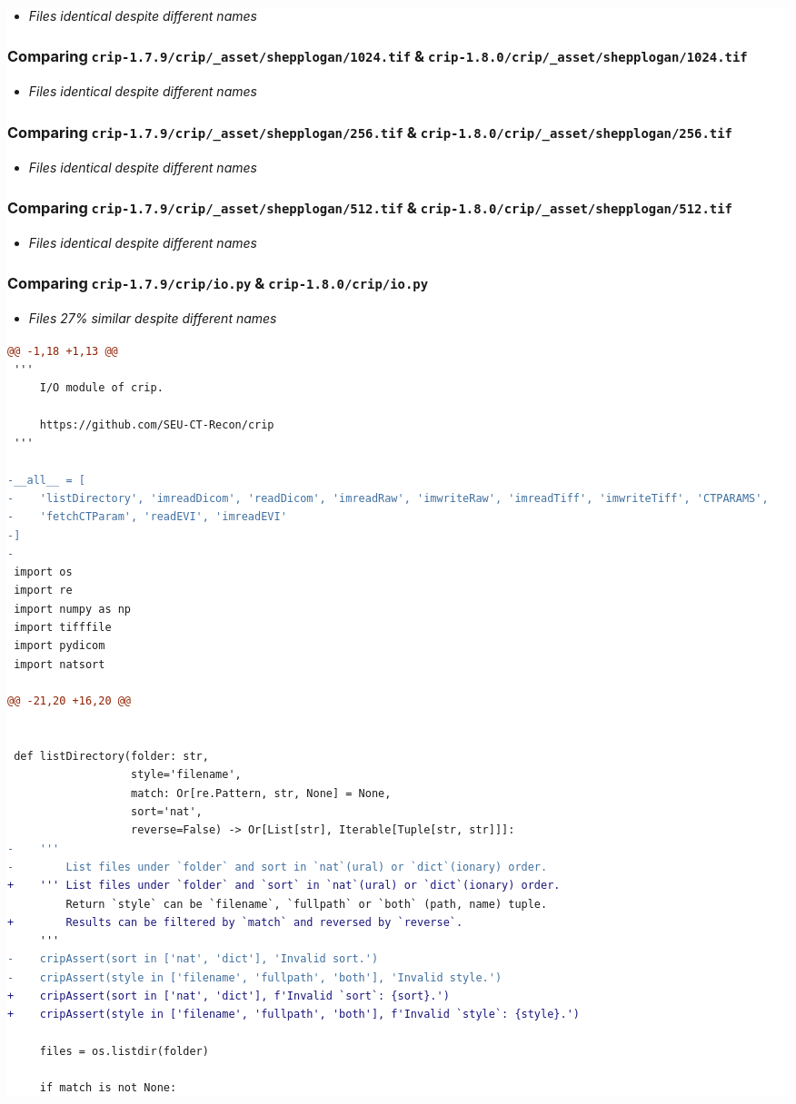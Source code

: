 * *Files identical despite different names*

### Comparing `crip-1.7.9/crip/_asset/shepplogan/1024.tif` & `crip-1.8.0/crip/_asset/shepplogan/1024.tif`

 * *Files identical despite different names*

### Comparing `crip-1.7.9/crip/_asset/shepplogan/256.tif` & `crip-1.8.0/crip/_asset/shepplogan/256.tif`

 * *Files identical despite different names*

### Comparing `crip-1.7.9/crip/_asset/shepplogan/512.tif` & `crip-1.8.0/crip/_asset/shepplogan/512.tif`

 * *Files identical despite different names*

### Comparing `crip-1.7.9/crip/io.py` & `crip-1.8.0/crip/io.py`

 * *Files 27% similar despite different names*

```diff
@@ -1,18 +1,13 @@
 '''
     I/O module of crip.
 
     https://github.com/SEU-CT-Recon/crip
 '''
 
-__all__ = [
-    'listDirectory', 'imreadDicom', 'readDicom', 'imreadRaw', 'imwriteRaw', 'imreadTiff', 'imwriteTiff', 'CTPARAMS',
-    'fetchCTParam', 'readEVI', 'imreadEVI'
-]
-
 import os
 import re
 import numpy as np
 import tifffile
 import pydicom
 import natsort
 
@@ -21,20 +16,20 @@
 
 
 def listDirectory(folder: str,
                   style='filename',
                   match: Or[re.Pattern, str, None] = None,
                   sort='nat',
                   reverse=False) -> Or[List[str], Iterable[Tuple[str, str]]]:
-    '''
-        List files under `folder` and sort in `nat`(ural) or `dict`(ionary) order. 
+    ''' List files under `folder` and `sort` in `nat`(ural) or `dict`(ionary) order.
         Return `style` can be `filename`, `fullpath` or `both` (path, name) tuple.
+        Results can be filtered by `match` and reversed by `reverse`.
     '''
-    cripAssert(sort in ['nat', 'dict'], 'Invalid sort.')
-    cripAssert(style in ['filename', 'fullpath', 'both'], 'Invalid style.')
+    cripAssert(sort in ['nat', 'dict'], f'Invalid `sort`: {sort}.')
+    cripAssert(style in ['filename', 'fullpath', 'both'], f'Invalid `style`: {style}.')
 
     files = os.listdir(folder)
 
     if match is not None:
```